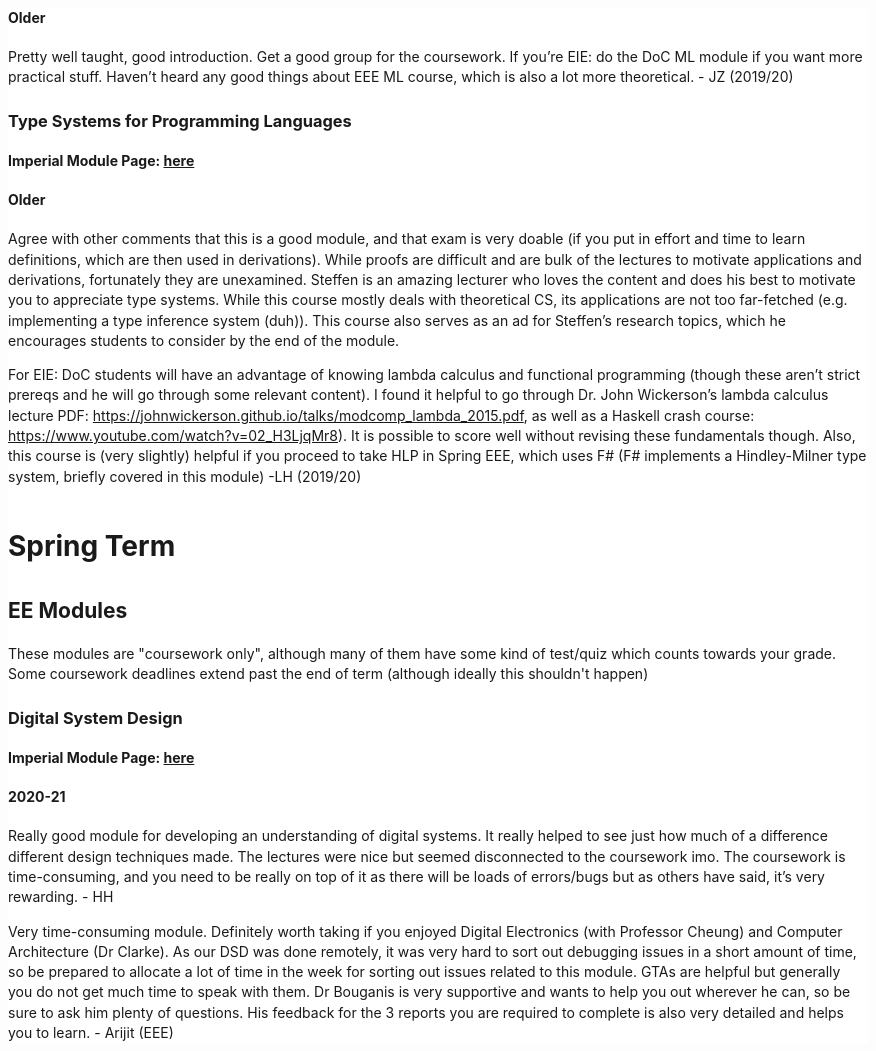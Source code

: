 #### Older
Pretty well taught, good introduction. Get a good group for the coursework. If you’re EIE: do the DoC ML module if you want more practical stuff. Haven’t heard any good things about EEE ML course, which is also a lot more theoretical. - JZ (2019/20)

### Type Systems for Programming Languages
**Imperial Module Page: [here](https://www.imperial.ac.uk/computing/current-students/courses/60023/)**

#### Older
Agree with other comments that this is a good module, and that exam is very doable (if you put in effort and time to learn definitions, which are then used in derivations). While proofs are difficult and are bulk of the lectures to motivate applications and derivations, fortunately they are unexamined. Steffen is an amazing lecturer who loves the content and does his best to motivate you to appreciate type systems. While this course mostly deals with theoretical CS, its applications are not too far-fetched (e.g. implementing a type inference system (duh)). This course also serves as an ad for Steffen’s research topics, which he encourages students to consider by the end of the module. 


For EIE: DoC students will have an advantage of knowing lambda calculus and functional programming (though these aren’t strict prereqs and he will go through some relevant content). I found it helpful to go through Dr. John Wickerson’s lambda calculus lecture PDF: https://johnwickerson.github.io/talks/modcomp_lambda_2015.pdf, as well as a Haskell crash course: https://www.youtube.com/watch?v=02_H3LjqMr8). It is possible to score well without revising these fundamentals though. Also, this course is (very slightly) helpful if you proceed to take HLP in Spring EEE, which uses F# (F# implements a Hindley-Milner type system, briefly covered in this module) -LH (2019/20) 

# Spring Term
## EE Modules
These modules are "coursework only", although many of them have some kind of test/quiz which counts towards your grade. Some coursework deadlines extend past the end of term (although ideally this shouldn't happen)
### Digital System Design
**Imperial Module Page: [here](http://intranet.ee.ic.ac.uk/electricalengineering/eecourses_t4/course_content.asp?c=ELEC60011&s=J3#start)**

#### 2020-21
Really good module for developing an understanding of digital systems. It really helped to see just how much of a difference different design techniques made. The lectures were nice but seemed disconnected to the coursework imo. The coursework is time-consuming, and you need to be really on top of it as there will be loads of errors/bugs but as others have said, it’s very rewarding. - HH

Very time-consuming module. Definitely worth taking if you enjoyed Digital Electronics (with Professor Cheung) and Computer Architecture (Dr Clarke). As our DSD was done remotely, it was very hard to sort out debugging issues in a short amount of time, so be prepared to allocate a lot of time in the week for sorting out issues related to this module. GTAs are helpful but generally you do not get much time to speak with them. Dr Bouganis is very supportive and wants to help you out wherever he can, so be sure to ask him plenty of questions. His feedback for the 3 reports you are required to complete is also very detailed and helps you to learn. - Arijit (EEE)
